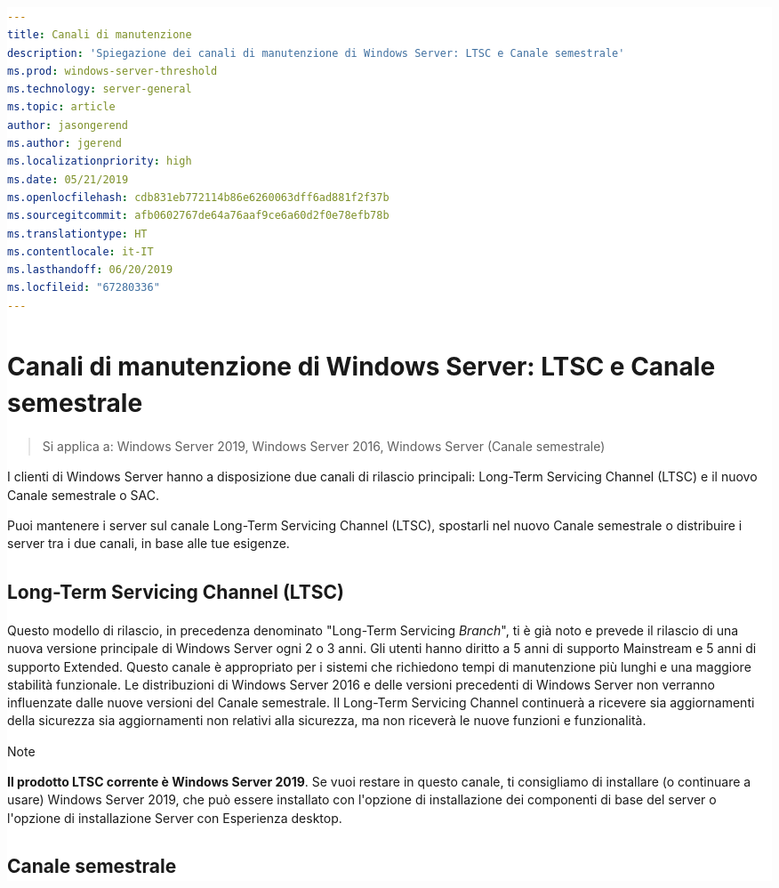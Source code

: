 ```yaml
---
title: Canali di manutenzione
description: 'Spiegazione dei canali di manutenzione di Windows Server: LTSC e Canale semestrale'
ms.prod: windows-server-threshold
ms.technology: server-general
ms.topic: article
author: jasongerend
ms.author: jgerend
ms.localizationpriority: high
ms.date: 05/21/2019
ms.openlocfilehash: cdb831eb772114b86e6260063dff6ad881f2f37b
ms.sourcegitcommit: afb0602767de64a76aaf9ce6a60d2f0e78efb78b
ms.translationtype: HT
ms.contentlocale: it-IT
ms.lasthandoff: 06/20/2019
ms.locfileid: "67280336"
---
```

# <a name="windows-server-servicing-channels-ltsc-and-sac"></a>Canali di manutenzione di Windows Server: LTSC e Canale semestrale

>Si applica a: Windows Server 2019, Windows Server 2016, Windows Server (Canale semestrale)

I clienti di Windows Server hanno a disposizione due canali di rilascio principali: Long-Term Servicing Channel (LTSC) e il nuovo Canale semestrale o SAC.

Puoi mantenere i server sul canale Long-Term Servicing Channel (LTSC), spostarli nel nuovo Canale semestrale o distribuire i server tra i due canali, in base alle tue esigenze.

## <a name="long-term-servicing-channel-ltsc"></a>Long-Term Servicing Channel (LTSC)

Questo modello di rilascio, in precedenza denominato "Long-Term Servicing *Branch*", ti è già noto e prevede il rilascio di una nuova versione principale di Windows Server ogni 2 o 3 anni. Gli utenti hanno diritto a 5 anni di supporto Mainstream e 5 anni di supporto Extended. Questo canale è appropriato per i sistemi che richiedono tempi di manutenzione più lunghi e una maggiore stabilità funzionale. Le distribuzioni di Windows Server 2016 e delle versioni precedenti di Windows Server non verranno influenzate dalle nuove versioni del Canale semestrale. Il Long-Term Servicing Channel continuerà a ricevere sia aggiornamenti della sicurezza sia aggiornamenti non relativi alla sicurezza, ma non riceverà le nuove funzioni e funzionalità.

> [!Note]  
> **Il prodotto LTSC corrente è Windows Server 2019**. Se vuoi restare in questo canale, ti consigliamo di installare (o continuare a usare) Windows Server 2019, che può essere installato con l'opzione di installazione dei componenti di base del server o l'opzione di installazione Server con Esperienza desktop.

## <a name="semi-annual-channel"></a>Canale semestrale
